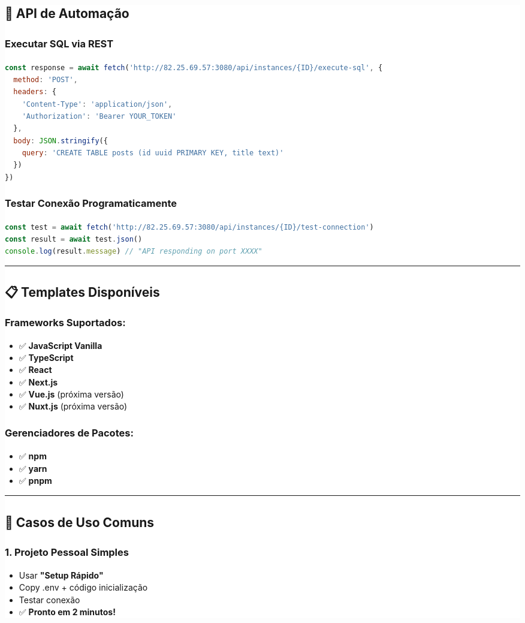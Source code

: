 ## 🔧 **API de Automação**

### **Executar SQL via REST**
```javascript
const response = await fetch('http://82.25.69.57:3080/api/instances/{ID}/execute-sql', {
  method: 'POST',
  headers: {
    'Content-Type': 'application/json',
    'Authorization': 'Bearer YOUR_TOKEN'
  },
  body: JSON.stringify({ 
    query: 'CREATE TABLE posts (id uuid PRIMARY KEY, title text)' 
  })
})
```

### **Testar Conexão Programaticamente**
```javascript
const test = await fetch('http://82.25.69.57:3080/api/instances/{ID}/test-connection')
const result = await test.json()
console.log(result.message) // "API responding on port XXXX"
```

---

## 📋 **Templates Disponíveis**

### **Frameworks Suportados:**
- ✅ **JavaScript Vanilla**
- ✅ **TypeScript**
- ✅ **React**
- ✅ **Next.js**
- ✅ **Vue.js** (próxima versão)
- ✅ **Nuxt.js** (próxima versão)

### **Gerenciadores de Pacotes:**
- ✅ **npm**
- ✅ **yarn**
- ✅ **pnpm**

---

## 🎯 **Casos de Uso Comuns**

### **1. Projeto Pessoal Simples**
- Usar **"Setup Rápido"**
- Copy .env + código inicialização
- Testar conexão
- ✅ **Pronto em 2 minutos!**

